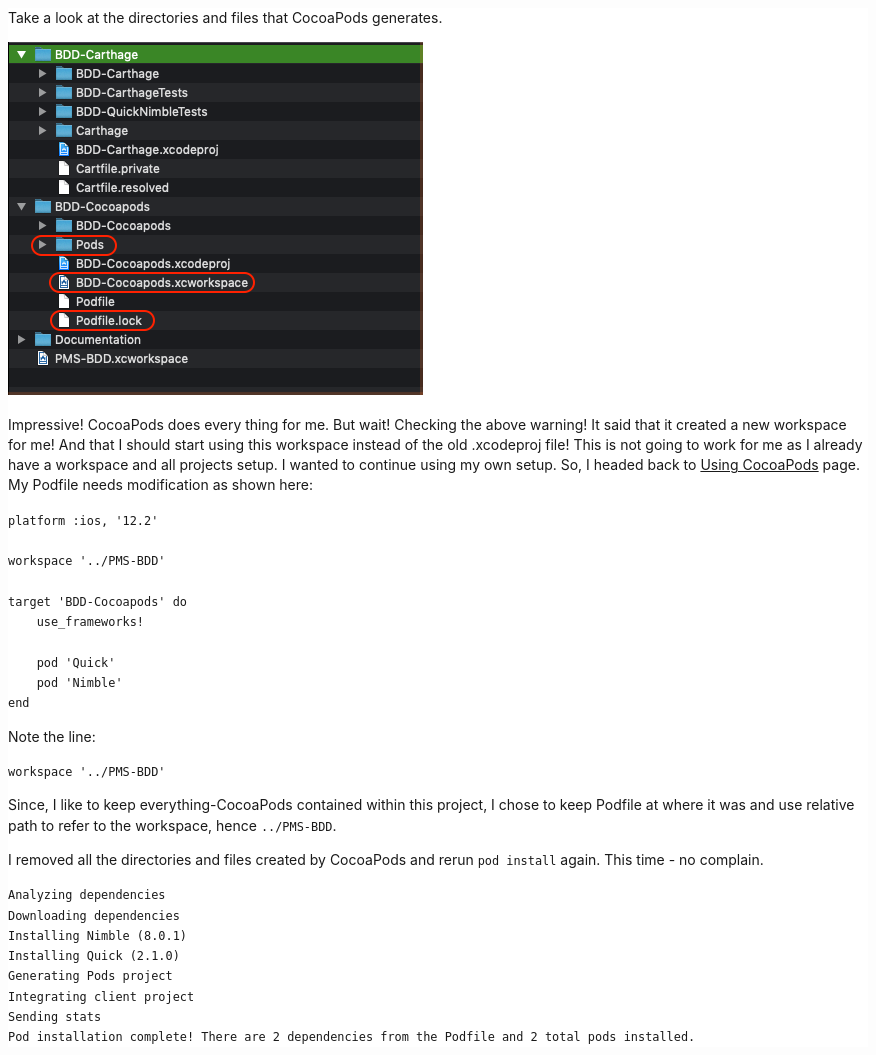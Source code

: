 Take a look at the directories and files that CocoaPods generates.

![Directory Structure with Pods](res/images/dir-struct-with-pods.png)

Impressive! CocoaPods does every thing for me. But wait! Checking the above warning! It said that it created a new workspace for me! And that I should start using this workspace instead of the old .xcodeproj file! This is not going to work for me as I already have a workspace and all projects setup. I wanted to continue using my own setup. So, I headed back to [Using CocoaPods] page. My Podfile needs modification as shown here:

```
platform :ios, '12.2'

workspace '../PMS-BDD'

target 'BDD-Cocoapods' do
    use_frameworks!

    pod 'Quick'
    pod 'Nimble'
end
```

Note the line:

```
workspace '../PMS-BDD'
```

Since, I like to keep everything-CocoaPods contained within this project, I chose to keep Podfile at where it was and use relative path to refer to the workspace, hence `../PMS-BDD`.

I removed all the directories and files created by CocoaPods and rerun `pod install` again. This time - no complain.

```
Analyzing dependencies
Downloading dependencies
Installing Nimble (8.0.1)
Installing Quick (2.1.0)
Generating Pods project
Integrating client project
Sending stats
Pod installation complete! There are 2 dependencies from the Podfile and 2 total pods installed.
```


[references]: ()
[package management study]: (https://github.com/primecoder/Package-Management-Study)
[package management: carthage & xcode]: (http://www.icuriosity.com/2019/04/package-management-carthage-xcode.html)
[quick/quick on github]: (https://github.com/Quick/Quick)
[quick/nimble on github]: (https://github.com/Quick/Nimble)
[using cocoapods]: (https://guides.cocoapods.org/using/using-cocoapods.html)
[setup pms]: (http://www.icuriosity.com/2019/04/package-management-carthage-vs.html)